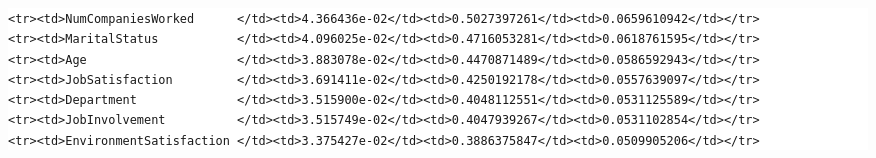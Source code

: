     <tr><td>NumCompaniesWorked      </td><td>4.366436e-02</td><td>0.5027397261</td><td>0.0659610942</td></tr>
    <tr><td>MaritalStatus           </td><td>4.096025e-02</td><td>0.4716053281</td><td>0.0618761595</td></tr>
    <tr><td>Age                     </td><td>3.883078e-02</td><td>0.4470871489</td><td>0.0586592943</td></tr>
    <tr><td>JobSatisfaction         </td><td>3.691411e-02</td><td>0.4250192178</td><td>0.0557639097</td></tr>
    <tr><td>Department              </td><td>3.515900e-02</td><td>0.4048112551</td><td>0.0531125589</td></tr>
    <tr><td>JobInvolvement          </td><td>3.515749e-02</td><td>0.4047939267</td><td>0.0531102854</td></tr>
    <tr><td>EnvironmentSatisfaction </td><td>3.375427e-02</td><td>0.3886375847</td><td>0.0509905206</td></tr>

